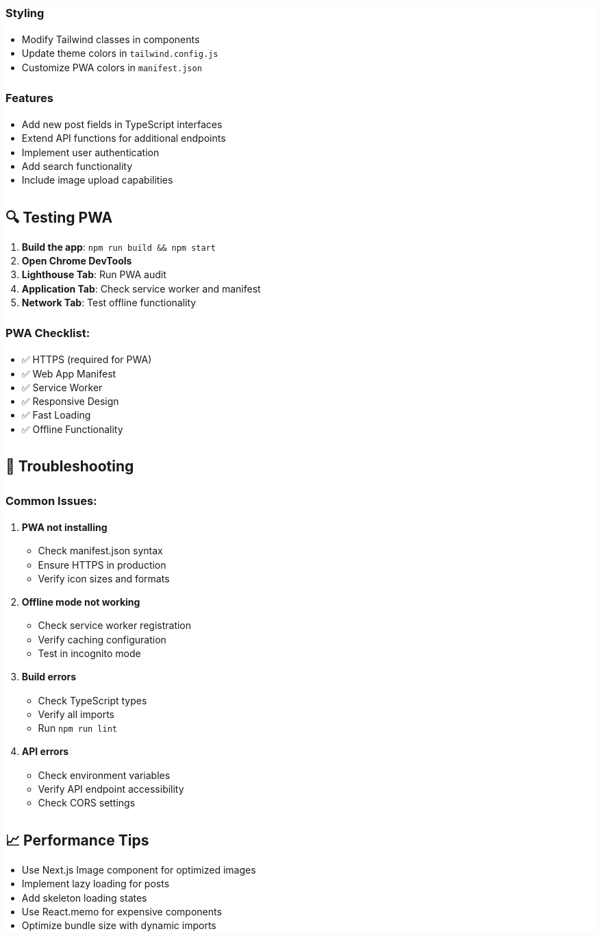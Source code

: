 ### Styling
- Modify Tailwind classes in components
- Update theme colors in `tailwind.config.js`
- Customize PWA colors in `manifest.json`

### Features
- Add new post fields in TypeScript interfaces
- Extend API functions for additional endpoints
- Implement user authentication
- Add search functionality
- Include image upload capabilities

## 🔍 Testing PWA

1. **Build the app**: `npm run build && npm start`
2. **Open Chrome DevTools**
3. **Lighthouse Tab**: Run PWA audit
4. **Application Tab**: Check service worker and manifest
5. **Network Tab**: Test offline functionality

### PWA Checklist:
- ✅ HTTPS (required for PWA)
- ✅ Web App Manifest
- ✅ Service Worker
- ✅ Responsive Design
- ✅ Fast Loading
- ✅ Offline Functionality

## 🐛 Troubleshooting

### Common Issues:

1. **PWA not installing**
   - Check manifest.json syntax
   - Ensure HTTPS in production
   - Verify icon sizes and formats

2. **Offline mode not working**
   - Check service worker registration
   - Verify caching configuration
   - Test in incognito mode

3. **Build errors**
   - Check TypeScript types
   - Verify all imports
   - Run `npm run lint`

4. **API errors**
   - Check environment variables
   - Verify API endpoint accessibility
   - Check CORS settings

## 📈 Performance Tips

- Use Next.js Image component for optimized images
- Implement lazy loading for posts
- Add skeleton loading states
- Use React.memo for expensive components
- Optimize bundle size with dynamic imports

